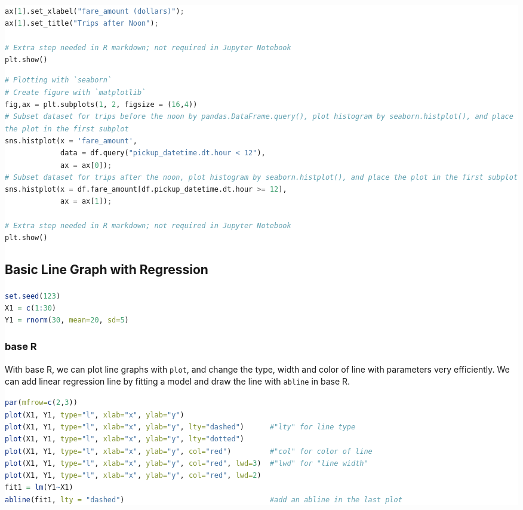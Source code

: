 ```python
ax[1].set_xlabel("fare_amount (dollars)");
ax[1].set_title("Trips after Noon");

# Extra step needed in R markdown; not required in Jupyter Notebook
plt.show()
```


```python
# Plotting with `seaborn`
# Create figure with `matplotlib`
fig,ax = plt.subplots(1, 2, figsize = (16,4))
# Subset dataset for trips before the noon by pandas.DataFrame.query(), plot histogram by seaborn.histplot(), and place the plot in the first subplot
sns.histplot(x = 'fare_amount', 
             data = df.query("pickup_datetime.dt.hour < 12"), 
             ax = ax[0]);
# Subset dataset for trips after the noon, plot histogram by seaborn.histplot(), and place the plot in the first subplot
sns.histplot(x = df.fare_amount[df.pickup_datetime.dt.hour >= 12], 
             ax = ax[1]);
             
# Extra step needed in R markdown; not required in Jupyter Notebook
plt.show()
```


## Basic Line Graph with Regression


```r
set.seed(123)
X1 = c(1:30)
Y1 = rnorm(30, mean=20, sd=5)
```

### base R

With base R, we can plot line graphs with `plot`, and change the type, width and color of line with parameters very efficiently. We can add linear regression line by fitting a model and draw the line with `abline` in base R.


```r
par(mfrow=c(2,3)) 
plot(X1, Y1, type="l", xlab="x", ylab="y")
plot(X1, Y1, type="l", xlab="x", ylab="y", lty="dashed")      #"lty" for line type
plot(X1, Y1, type="l", xlab="x", ylab="y", lty="dotted")
plot(X1, Y1, type="l", xlab="x", ylab="y", col="red")         #"col" for color of line
plot(X1, Y1, type="l", xlab="x", ylab="y", col="red", lwd=3)  #"lwd" for "line width"
plot(X1, Y1, type="l", xlab="x", ylab="y", col="red", lwd=2)
fit1 = lm(Y1~X1)
abline(fit1, lty = "dashed")                                  #add an abline in the last plot
```

